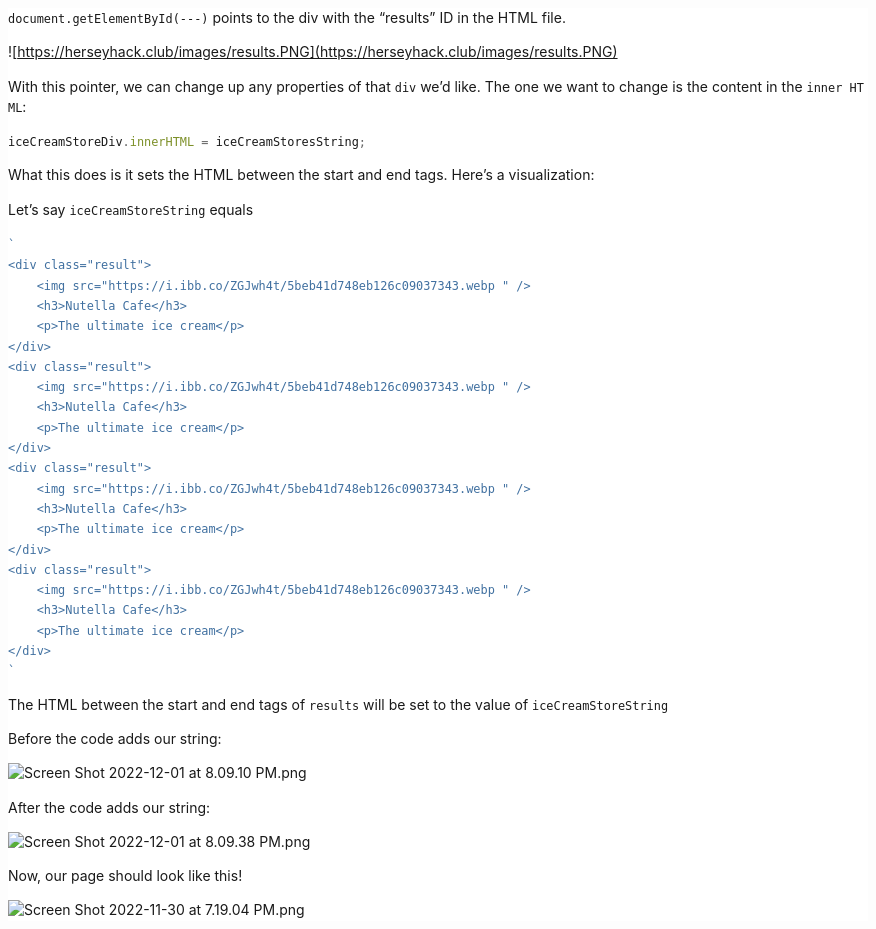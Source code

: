 `document.getElementById(---)` points to the div with the “results” ID in the HTML file.

![https://herseyhack.club/images/results.PNG](https://herseyhack.club/images/results.PNG)

With this pointer, we can change up any properties of that `div` we’d like. The one we want to change is the content in the `inner HTML`:

```jsx
iceCreamStoreDiv.innerHTML = iceCreamStoresString;
```

What this does is it sets the HTML between the start and end tags. Here’s a visualization:

Let’s say `iceCreamStoreString` equals

```jsx
`
<div class="result">
    <img src="https://i.ibb.co/ZGJwh4t/5beb41d748eb126c09037343.webp " />
    <h3>Nutella Cafe</h3>
    <p>The ultimate ice cream</p>
</div>
<div class="result">
    <img src="https://i.ibb.co/ZGJwh4t/5beb41d748eb126c09037343.webp " />
    <h3>Nutella Cafe</h3>
    <p>The ultimate ice cream</p>
</div>
<div class="result">
    <img src="https://i.ibb.co/ZGJwh4t/5beb41d748eb126c09037343.webp " />
    <h3>Nutella Cafe</h3>
    <p>The ultimate ice cream</p>
</div>
<div class="result">
    <img src="https://i.ibb.co/ZGJwh4t/5beb41d748eb126c09037343.webp " />
    <h3>Nutella Cafe</h3>
    <p>The ultimate ice cream</p>
</div>
`
```

The HTML between the start and end tags of `results` will be set to the value of `iceCreamStoreString`

Before the code adds our string:

![Screen Shot 2022-12-01 at 8.09.10 PM.png](/images//Screen_Shot_2022-12-01_at_8.09.10_PM.png)

After the code adds our string:

![Screen Shot 2022-12-01 at 8.09.38 PM.png](/images//Screen_Shot_2022-12-01_at_8.09.38_PM.png)



Now, our page should look like this!

![Screen Shot 2022-11-30 at 7.19.04 PM.png](/images//Screen_Shot_2022-11-30_at_7.19.04_PM.png)
